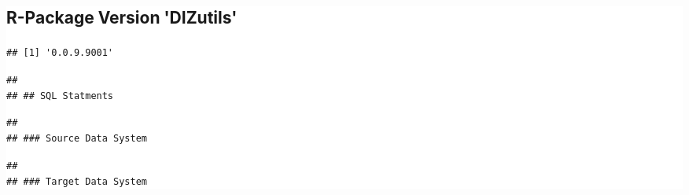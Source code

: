 ## R-Package Version 'DIZutils' 


```
## [1] '0.0.9.9001'
```



```
## 
## ## SQL Statments
```


```
## 
## ### Source Data System
```

  


```
## 
## ### Target Data System
```
